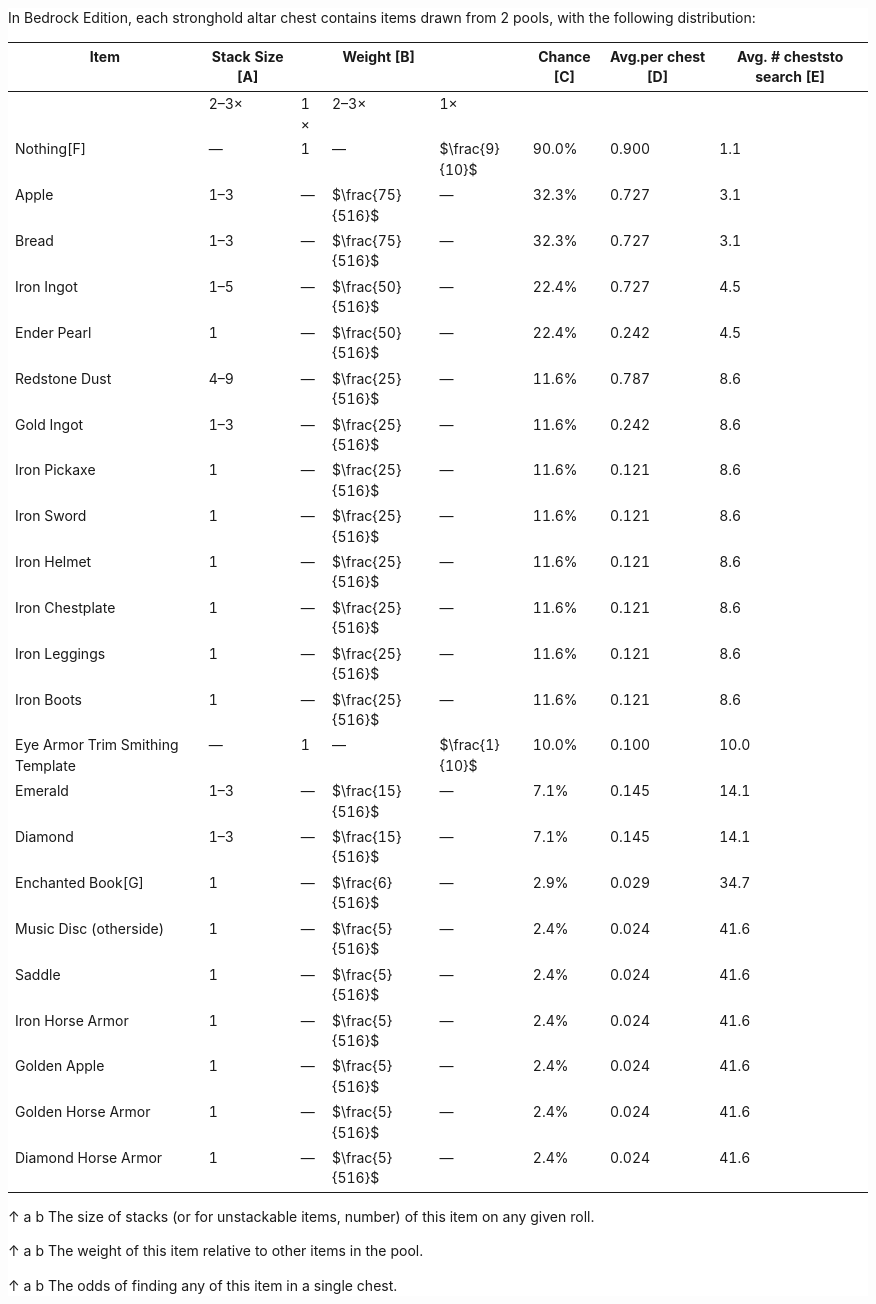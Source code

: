 In Bedrock Edition, each stronghold altar chest contains  items drawn from 2 pools,  with the following distribution: 

| Item                             | Stack Size  [A] |    | Weight   [B]     |                | Chance   [C] | Avg.per chest   [D] | Avg. # cheststo search   [E] |
|----------------------------------|-----------------|----|------------------|----------------|--------------|---------------------|------------------------------|
|                                  | 2–3×            | 1× | 2–3×             | 1×             |              |                     |                              |
| Nothing[F]                       | —               | 1  | —                | $\frac{9}{10}$ | 90.0%        | 0.900               | 1.1                          |
| Apple                            | 1–3             | —  | $\frac{75}{516}$ | —              | 32.3%        | 0.727               | 3.1                          |
| Bread                            | 1–3             | —  | $\frac{75}{516}$ | —              | 32.3%        | 0.727               | 3.1                          |
| Iron Ingot                       | 1–5             | —  | $\frac{50}{516}$ | —              | 22.4%        | 0.727               | 4.5                          |
| Ender Pearl                      | 1               | —  | $\frac{50}{516}$ | —              | 22.4%        | 0.242               | 4.5                          |
| Redstone Dust                    | 4–9             | —  | $\frac{25}{516}$ | —              | 11.6%        | 0.787               | 8.6                          |
| Gold Ingot                       | 1–3             | —  | $\frac{25}{516}$ | —              | 11.6%        | 0.242               | 8.6                          |
| Iron Pickaxe                     | 1               | —  | $\frac{25}{516}$ | —              | 11.6%        | 0.121               | 8.6                          |
| Iron Sword                       | 1               | —  | $\frac{25}{516}$ | —              | 11.6%        | 0.121               | 8.6                          |
| Iron Helmet                      | 1               | —  | $\frac{25}{516}$ | —              | 11.6%        | 0.121               | 8.6                          |
| Iron Chestplate                  | 1               | —  | $\frac{25}{516}$ | —              | 11.6%        | 0.121               | 8.6                          |
| Iron Leggings                    | 1               | —  | $\frac{25}{516}$ | —              | 11.6%        | 0.121               | 8.6                          |
| Iron Boots                       | 1               | —  | $\frac{25}{516}$ | —              | 11.6%        | 0.121               | 8.6                          |
| Eye Armor Trim Smithing Template | —               | 1  | —                | $\frac{1}{10}$ | 10.0%        | 0.100               | 10.0                         |
| Emerald                          | 1–3             | —  | $\frac{15}{516}$ | —              | 7.1%         | 0.145               | 14.1                         |
| Diamond                          | 1–3             | —  | $\frac{15}{516}$ | —              | 7.1%         | 0.145               | 14.1                         |
| Enchanted Book[G]                | 1               | —  | $\frac{6}{516}$  | —              | 2.9%         | 0.029               | 34.7                         |
| Music Disc (otherside)           | 1               | —  | $\frac{5}{516}$  | —              | 2.4%         | 0.024               | 41.6                         |
| Saddle                           | 1               | —  | $\frac{5}{516}$  | —              | 2.4%         | 0.024               | 41.6                         |
| Iron Horse Armor                 | 1               | —  | $\frac{5}{516}$  | —              | 2.4%         | 0.024               | 41.6                         |
| Golden Apple                     | 1               | —  | $\frac{5}{516}$  | —              | 2.4%         | 0.024               | 41.6                         |
| Golden Horse Armor               | 1               | —  | $\frac{5}{516}$  | —              | 2.4%         | 0.024               | 41.6                         |
| Diamond Horse Armor              | 1               | —  | $\frac{5}{516}$  | —              | 2.4%         | 0.024               | 41.6                         |



↑ a b The size of stacks (or for unstackable items, number) of this item on any given roll.

↑ a b The weight of this item relative to other items in the pool.

↑ a b The odds of finding any of this item in a single chest.
